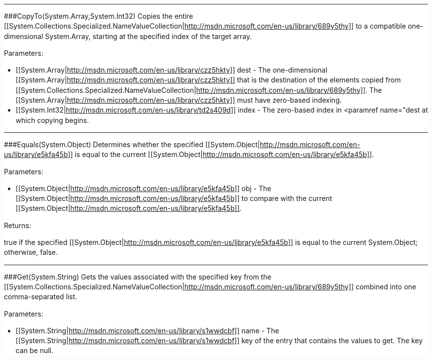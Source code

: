 




---


###CopyTo(System.Array,System.Int32)
Copies the entire [[System.Collections.Specialized.NameValueCollection|http://msdn.microsoft.com/en-us/library/689y5thy]] to a compatible one-dimensional System.Array, starting at the specified index of the target array.

Parameters: 

* [[System.Array|http://msdn.microsoft.com/en-us/library/czz5hkty]] dest  - The one-dimensional [[System.Array|http://msdn.microsoft.com/en-us/library/czz5hkty]] that is the destination of the elements copied from [[System.Collections.Specialized.NameValueCollection|http://msdn.microsoft.com/en-us/library/689y5thy]]. The [[System.Array|http://msdn.microsoft.com/en-us/library/czz5hkty]] must have zero-based indexing.
* [[System.Int32|http://msdn.microsoft.com/en-us/library/td2s409d]] index  -  The zero-based index in <paramref name="dest at which copying begins. 






---


###Equals(System.Object)
Determines whether the specified [[System.Object|http://msdn.microsoft.com/en-us/library/e5kfa45b]] is equal to the current [[System.Object|http://msdn.microsoft.com/en-us/library/e5kfa45b]].

Parameters: 

* [[System.Object|http://msdn.microsoft.com/en-us/library/e5kfa45b]] obj  - The [[System.Object|http://msdn.microsoft.com/en-us/library/e5kfa45b]] to compare with the current [[System.Object|http://msdn.microsoft.com/en-us/library/e5kfa45b]].





Returns:

true if the specified [[System.Object|http://msdn.microsoft.com/en-us/library/e5kfa45b]] is equal to the current System.Object; otherwise, false.


---


###Get(System.String)
Gets the values associated with the specified key from the [[System.Collections.Specialized.NameValueCollection|http://msdn.microsoft.com/en-us/library/689y5thy]] combined into one comma-separated list.

Parameters: 

* [[System.String|http://msdn.microsoft.com/en-us/library/s1wwdcbf]] name  - The [[System.String|http://msdn.microsoft.com/en-us/library/s1wwdcbf]] key of the entry that contains the values to get. The key can be null.

